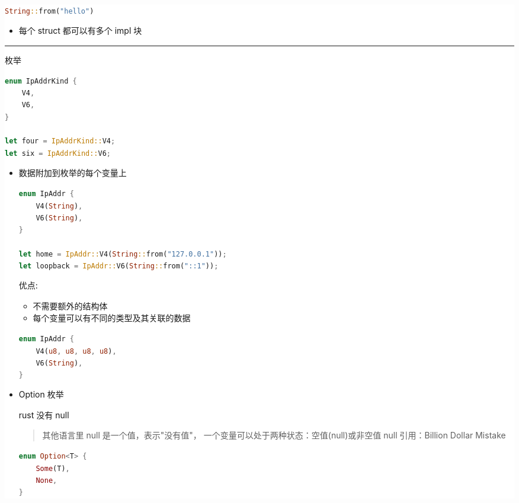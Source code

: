   ```rust
  String::from("hello")

  ```

- 每个 struct 都可以有多个 impl 块

---

枚举

```rust
enum IpAddrKind {
    V4,
    V6,
}

let four = IpAddrKind::V4;
let six = IpAddrKind::V6;
```

- 数据附加到枚举的每个变量上

  ```rust
  enum IpAddr {
      V4(String),
      V6(String),
  }

  let home = IpAddr::V4(String::from("127.0.0.1"));
  let loopback = IpAddr::V6(String::from("::1"));
  ```

  优点:

  - 不需要额外的结构体
  - 每个变量可以有不同的类型及其关联的数据

  ```rust
  enum IpAddr {
      V4(u8, u8, u8, u8),
      V6(String),
  }
  ```

- Option<T> 枚举

  rust 没有 null

  > 其他语言里 null 是一个值，表示"没有值"，
  > 一个变量可以处于两种状态：空值(null)或非空值
  > null 引用：Billion Dollar Mistake

  ```rust
  enum Option<T> {
      Some(T),
      None,
  }
  ```

